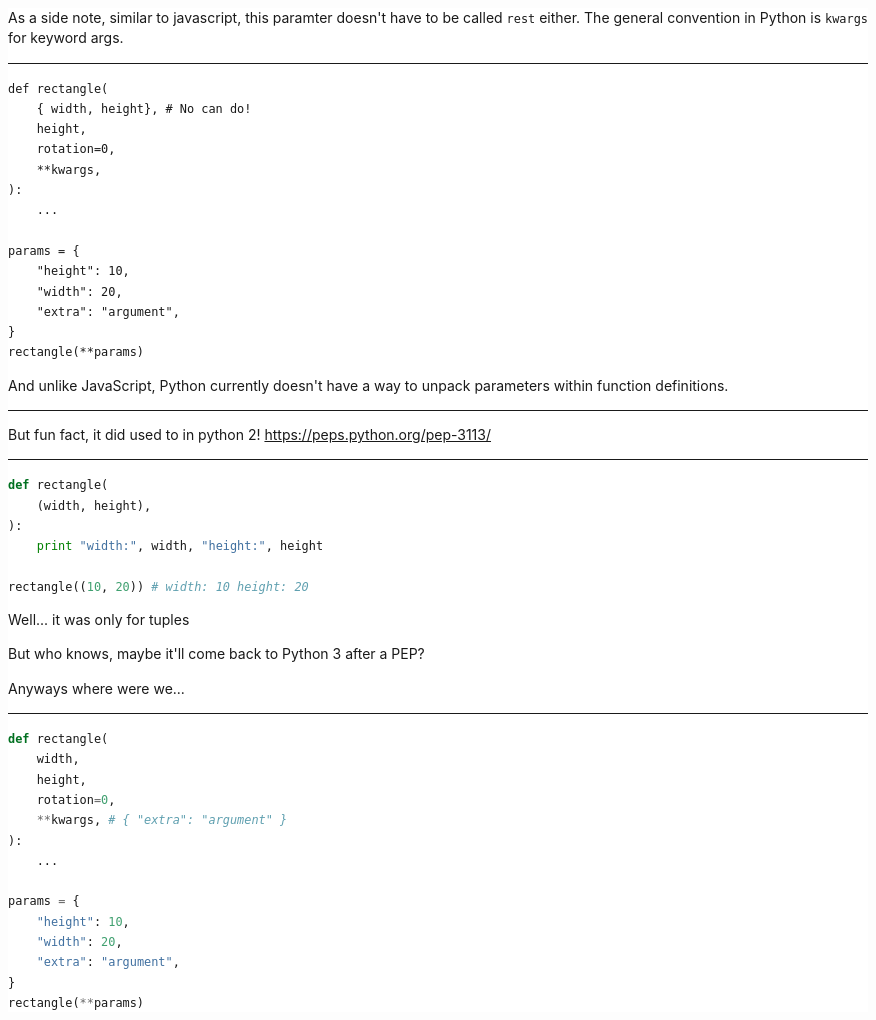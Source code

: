 
As a side note, similar to javascript, this paramter doesn't have to be called `rest` either. The general convention in Python is `kwargs` for keyword args.

------
```python[2]
def rectangle(
    { width, height}, # No can do!
    height,
    rotation=0,
    **kwargs,
):
    ...
    
params = {
    "height": 10,
    "width": 20,
    "extra": "argument",
}
rectangle(**params)
```

And unlike JavaScript, Python currently doesn't have a way to unpack parameters within function definitions.

------


But fun fact, it did used to in python 2! https://peps.python.org/pep-3113/

------
```python
def rectangle(
    (width, height),
):
    print "width:", width, "height:", height
    
rectangle((10, 20)) # width: 10 height: 20
```

Well... it was only for tuples

But who knows, maybe it'll come back to Python 3 after a PEP?

Anyways where were we...

------
```python
def rectangle(
    width,
    height,
    rotation=0,
    **kwargs, # { "extra": "argument" }
):
    ...
    
params = {
    "height": 10,
    "width": 20,
    "extra": "argument",
}
rectangle(**params)
```
